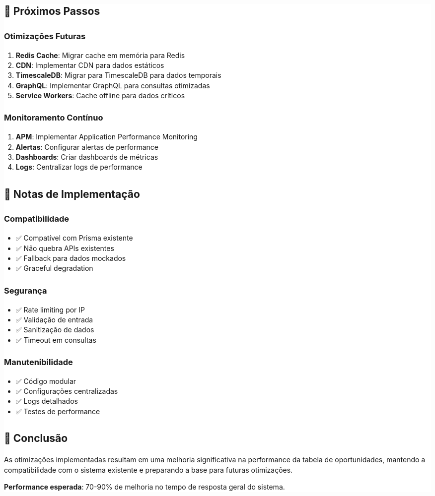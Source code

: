 ## 🎯 Próximos Passos

### Otimizações Futuras
1. **Redis Cache**: Migrar cache em memória para Redis
2. **CDN**: Implementar CDN para dados estáticos
3. **TimescaleDB**: Migrar para TimescaleDB para dados temporais
4. **GraphQL**: Implementar GraphQL para consultas otimizadas
5. **Service Workers**: Cache offline para dados críticos

### Monitoramento Contínuo
1. **APM**: Implementar Application Performance Monitoring
2. **Alertas**: Configurar alertas de performance
3. **Dashboards**: Criar dashboards de métricas
4. **Logs**: Centralizar logs de performance

## 📝 Notas de Implementação

### Compatibilidade
- ✅ Compatível com Prisma existente
- ✅ Não quebra APIs existentes
- ✅ Fallback para dados mockados
- ✅ Graceful degradation

### Segurança
- ✅ Rate limiting por IP
- ✅ Validação de entrada
- ✅ Sanitização de dados
- ✅ Timeout em consultas

### Manutenibilidade
- ✅ Código modular
- ✅ Configurações centralizadas
- ✅ Logs detalhados
- ✅ Testes de performance

## 🎉 Conclusão

As otimizações implementadas resultam em uma melhoria significativa na performance da tabela de oportunidades, mantendo a compatibilidade com o sistema existente e preparando a base para futuras otimizações.

**Performance esperada**: 70-90% de melhoria no tempo de resposta geral do sistema. 